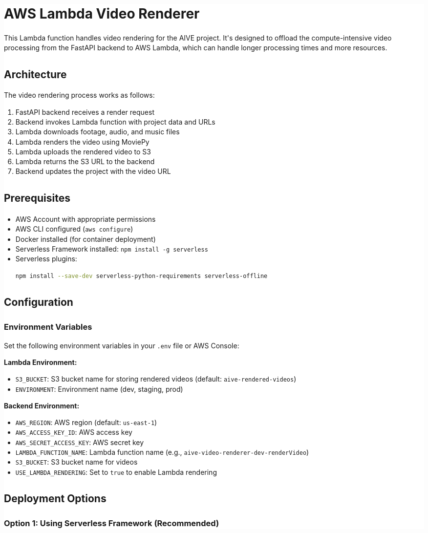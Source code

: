 # AWS Lambda Video Renderer

This Lambda function handles video rendering for the AIVE project. It's designed to offload the compute-intensive video processing from the FastAPI backend to AWS Lambda, which can handle longer processing times and more resources.

## Architecture

The video rendering process works as follows:
1. FastAPI backend receives a render request
2. Backend invokes Lambda function with project data and URLs
3. Lambda downloads footage, audio, and music files
4. Lambda renders the video using MoviePy
5. Lambda uploads the rendered video to S3
6. Lambda returns the S3 URL to the backend
7. Backend updates the project with the video URL

## Prerequisites

- AWS Account with appropriate permissions
- AWS CLI configured (`aws configure`)
- Docker installed (for container deployment)
- Serverless Framework installed: `npm install -g serverless`
- Serverless plugins:
  ```bash
  npm install --save-dev serverless-python-requirements serverless-offline
  ```

## Configuration

### Environment Variables

Set the following environment variables in your `.env` file or AWS Console:

**Lambda Environment:**
- `S3_BUCKET`: S3 bucket name for storing rendered videos (default: `aive-rendered-videos`)
- `ENVIRONMENT`: Environment name (dev, staging, prod)

**Backend Environment:**
- `AWS_REGION`: AWS region (default: `us-east-1`)
- `AWS_ACCESS_KEY_ID`: AWS access key
- `AWS_SECRET_ACCESS_KEY`: AWS secret key
- `LAMBDA_FUNCTION_NAME`: Lambda function name (e.g., `aive-video-renderer-dev-renderVideo`)
- `S3_BUCKET`: S3 bucket name for videos
- `USE_LAMBDA_RENDERING`: Set to `true` to enable Lambda rendering

## Deployment Options

### Option 1: Using Serverless Framework (Recommended)
